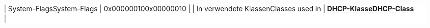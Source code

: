 | <span data-ttu-id="7eb5a-263">System-Flags</span><span class="sxs-lookup"><span data-stu-id="7eb5a-263">System-Flags</span></span>           | <span data-ttu-id="7eb5a-264">0x00000010</span><span class="sxs-lookup"><span data-stu-id="7eb5a-264">0x00000010</span></span>                                   |
| <span data-ttu-id="7eb5a-265">In verwendete Klassen</span><span class="sxs-lookup"><span data-stu-id="7eb5a-265">Classes used in</span></span>        | [<span data-ttu-id="7eb5a-266">**DHCP-Klasse**</span><span class="sxs-lookup"><span data-stu-id="7eb5a-266">**DHCP-Class**</span></span>](c-dhcpclass.md)<br/> |



 

 





